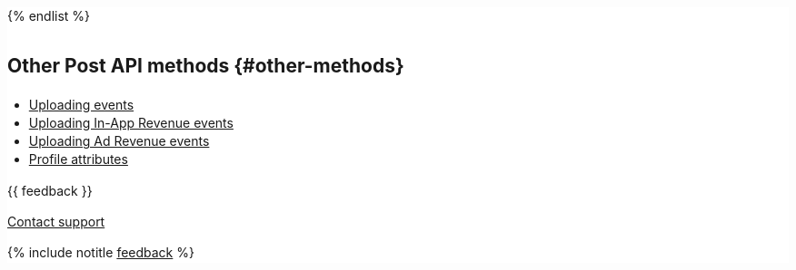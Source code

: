 {% endlist %}

## Other Post API methods {#other-methods}

- [Uploading events](post-import-events.md)
- [Uploading In-App Revenue events](post-revenue.md)
- [Uploading Ad Revenue events](post-adrevenue.md)
- [Profile attributes](post-profile-attributes.md)

{{ feedback }}

<a href="../../troubleshooting/feedback-new">
  <span class="button">Contact support</span>
</a>

{% include notitle [feedback](../../_includes/feedback-button.md) %}
